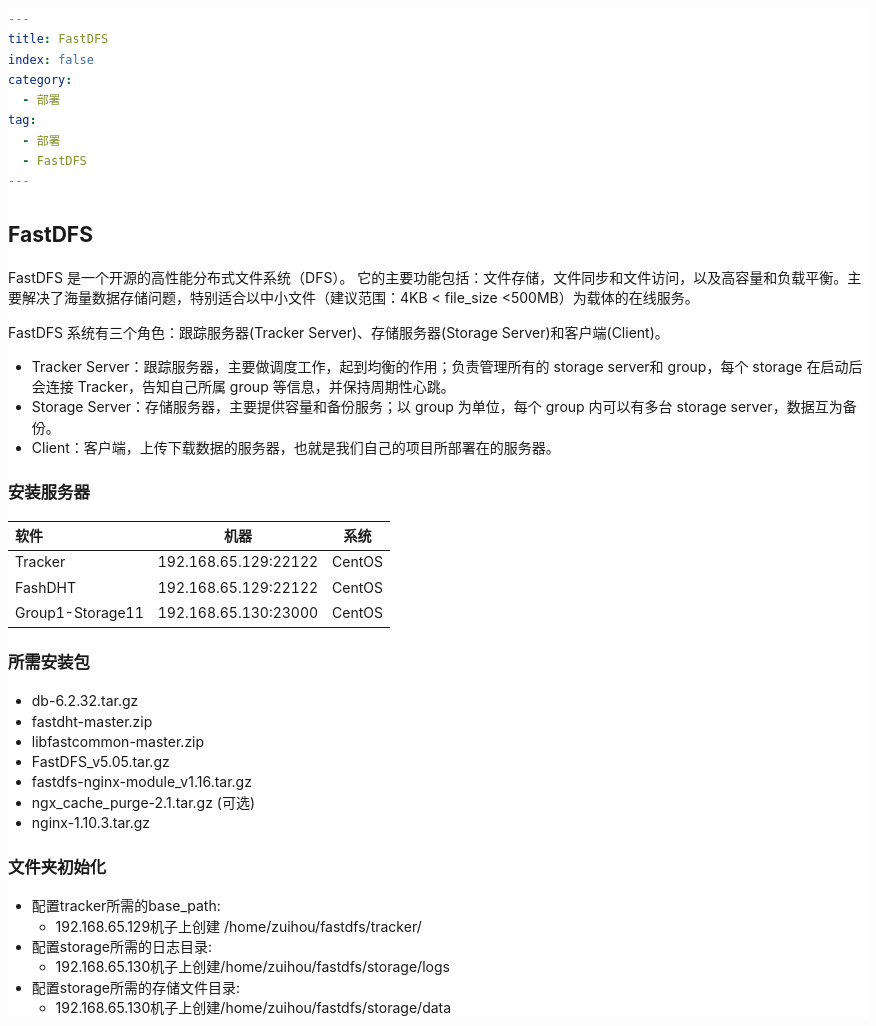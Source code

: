 ```yaml
---
title: FastDFS
index: false
category:
  - 部署
tag:
  - 部署
  - FastDFS
---
```


## FastDFS

FastDFS 是一个开源的高性能分布式文件系统（DFS）。 它的主要功能包括：文件存储，文件同步和文件访问，以及高容量和负载平衡。主要解决了海量数据存储问题，特别适合以中小文件（建议范围：4KB < file_size <500MB）为载体的在线服务。

FastDFS 系统有三个角色：跟踪服务器(Tracker Server)、存储服务器(Storage Server)和客户端(Client)。

- Tracker Server：跟踪服务器，主要做调度工作，起到均衡的作用；负责管理所有的 storage server和 group，每个 storage 在启动后会连接 Tracker，告知自己所属 group 等信息，并保持周期性心跳。
- Storage Server：存储服务器，主要提供容量和备份服务；以 group 为单位，每个 group 内可以有多台 storage server，数据互为备份。
- Client：客户端，上传下载数据的服务器，也就是我们自己的项目所部署在的服务器。



### 安装服务器

| 软件             |         机器         |  系统  |
| :--------------- | :------------------: | :----: |
| Tracker          | 192.168.65.129:22122 | CentOS |
| FashDHT          | 192.168.65.129:22122 | CentOS |
| Group1-Storage11 | 192.168.65.130:23000 | CentOS |

### 所需安装包

* db-6.2.32.tar.gz
* fastdht-master.zip
* libfastcommon-master.zip
* FastDFS_v5.05.tar.gz
* fastdfs-nginx-module_v1.16.tar.gz
* ngx_cache_purge-2.1.tar.gz  (可选)
* nginx-1.10.3.tar.gz

### 文件夹初始化

* 配置tracker所需的base_path:
    + 192.168.65.129机子上创建 /home/zuihou/fastdfs/tracker/
* 配置storage所需的日志目录:
    + 192.168.65.130机子上创建/home/zuihou/fastdfs/storage/logs
* 配置storage所需的存储文件目录:
    + 192.168.65.130机子上创建/home/zuihou/fastdfs/storage/data
